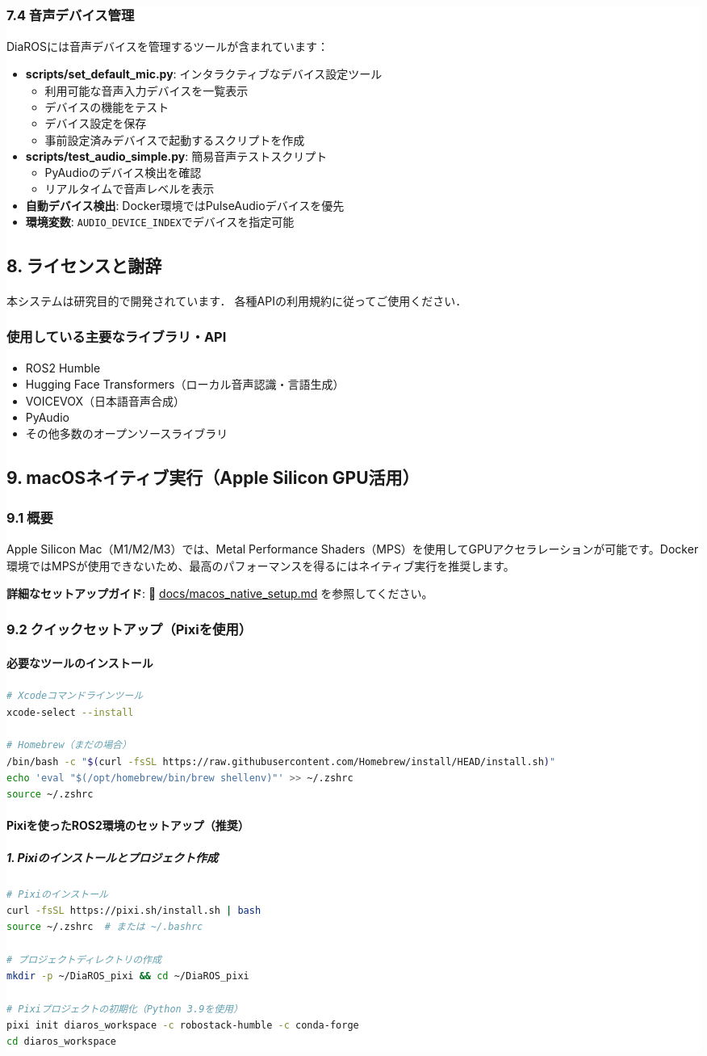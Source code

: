 ### 7.4 音声デバイス管理
DiaROSには音声デバイスを管理するツールが含まれています：
- **scripts/set_default_mic.py**: インタラクティブなデバイス設定ツール
  - 利用可能な音声入力デバイスを一覧表示
  - デバイスの機能をテスト
  - デバイス設定を保存
  - 事前設定済みデバイスで起動するスクリプトを作成
- **scripts/test_audio_simple.py**: 簡易音声テストスクリプト
  - PyAudioのデバイス検出を確認
  - リアルタイムで音声レベルを表示
- **自動デバイス検出**: Docker環境ではPulseAudioデバイスを優先
- **環境変数**: `AUDIO_DEVICE_INDEX`でデバイスを指定可能


## 8. ライセンスと謝辞
本システムは研究目的で開発されています．
各種APIの利用規約に従ってご使用ください．

### 使用している主要なライブラリ・API
- ROS2 Humble
- Hugging Face Transformers（ローカル音声認識・言語生成）
- VOICEVOX（日本語音声合成）
- PyAudio
- その他多数のオープンソースライブラリ


## 9. macOSネイティブ実行（Apple Silicon GPU活用）

### 9.1 概要
Apple Silicon Mac（M1/M2/M3）では、Metal Performance Shaders（MPS）を使用してGPUアクセラレーションが可能です。Docker環境ではMPSが使用できないため、最高のパフォーマンスを得るにはネイティブ実行を推奨します。

**詳細なセットアップガイド**: 📖 [docs/macos_native_setup.md](docs/macos_native_setup.md) を参照してください。

### 9.2 クイックセットアップ（Pixiを使用）

#### 必要なツールのインストール
```bash
# Xcodeコマンドラインツール
xcode-select --install

# Homebrew（まだの場合）
/bin/bash -c "$(curl -fsSL https://raw.githubusercontent.com/Homebrew/install/HEAD/install.sh)"
echo 'eval "$(/opt/homebrew/bin/brew shellenv)"' >> ~/.zshrc
source ~/.zshrc
```

#### Pixiを使ったROS2環境のセットアップ（推奨）

##### 1. Pixiのインストールとプロジェクト作成
```bash
# Pixiのインストール
curl -fsSL https://pixi.sh/install.sh | bash
source ~/.zshrc  # または ~/.bashrc

# プロジェクトディレクトリの作成
mkdir -p ~/DiaROS_pixi && cd ~/DiaROS_pixi

# Pixiプロジェクトの初期化（Python 3.9を使用）
pixi init diaros_workspace -c robostack-humble -c conda-forge
cd diaros_workspace
```
